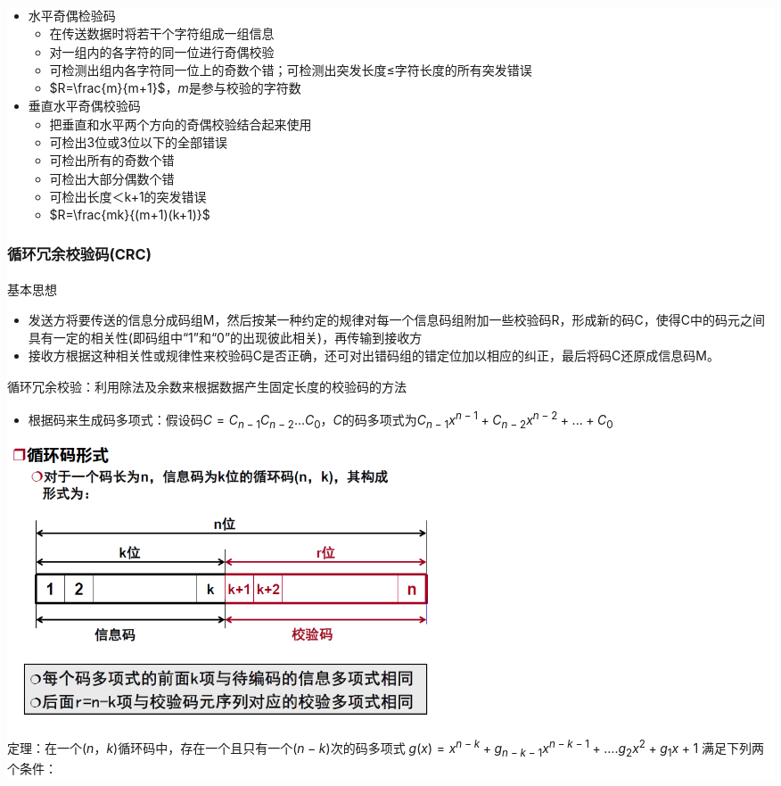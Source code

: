- 水平奇偶检验码
  - 在传送数据时将若干个字符组成一组信息
  - 对一组内的各字符的同一位进行奇偶校验
  - 可检测出组内各字符同一位上的奇数个错；可检测出突发长度≤字符长度的所有突发错误
  - $R=\frac{m}{m+1}$，$m$是参与校验的字符数
- 垂直水平奇偶校验码
  - 把垂直和水平两个方向的奇偶校验结合起来使用
  - 可检出3位或3位以下的全部错误
  - 可检出所有的奇数个错
  - 可检出大部分偶数个错
  - 可检出长度＜k+1的突发错误
  - $R=\frac{mk}{(m+1)(k+1)}$

### 循环冗余校验码(CRC)

基本思想

- 发送方将要传送的信息分成码组M，然后按某一种约定的规律对每一个信息码组附加一些校验码R，形成新的码C，使得C中的码元之间具有一定的相关性(即码组中“1”和“0”的出现彼此相关)，再传输到接收方
- 接收方根据这种相关性或规律性来校验码C是否正确，还可对出错码组的错定位加以相应的纠正，最后将码C还原成信息码M。

循环冗余校验：利用除法及余数来根据数据产生固定长度的校验码的方法

- 根据码来生成码多项式：假设码$C=C_{n-1}C_{n-2}...C_{0}$，$C$的码多项式为$C_{n-1}x^{n-1}+C_{n-2}x^{n-2}+...+C_{0}$

<img src="img/network_1.PNG" alt="network_1" style="zoom:67%;" />

定理：在一个$(n，k)$循环码中，存在一个且只有一个$(n-k)$次的码多项式
$g(x) = x^{n-k}+ g_{n-k-1}x^{n-k-1}+ ….g_2x^2+g_1x +1$
满足下列两个条件：
